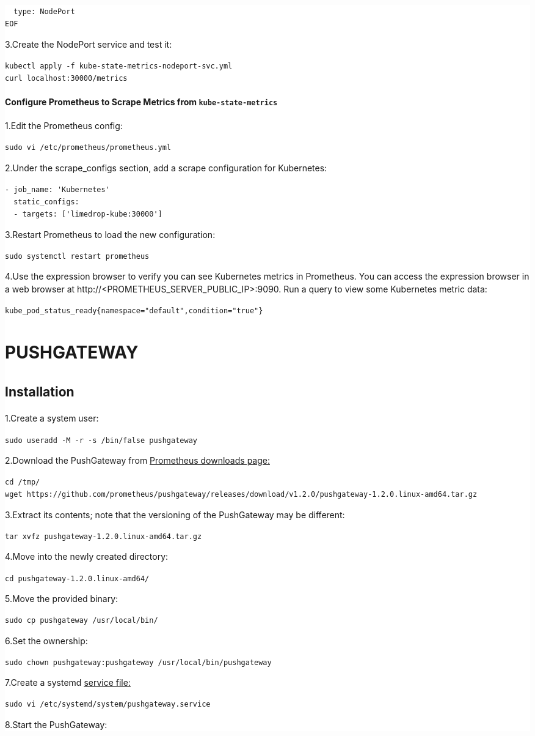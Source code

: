 ```
  type: NodePort
EOF
```
3.Create the NodePort service and test it:
```
kubectl apply -f kube-state-metrics-nodeport-svc.yml
curl localhost:30000/metrics
```
#### Configure Prometheus to Scrape Metrics from `kube-state-metrics`
1.Edit the Prometheus config:
```
sudo vi /etc/prometheus/prometheus.yml
```
2.Under the scrape_configs section, add a scrape configuration for Kubernetes:
```
- job_name: 'Kubernetes'
  static_configs:
  - targets: ['limedrop-kube:30000']
```
3.Restart Prometheus to load the new configuration:
```
sudo systemctl restart prometheus
```
4.Use the expression browser to verify you can see Kubernetes metrics in Prometheus. You can access the expression browser in a web browser at http://<PROMETHEUS_SERVER_PUBLIC_IP>:9090. Run a query to view some Kubernetes metric data:
```
kube_pod_status_ready{namespace="default",condition="true"}
```

# PUSHGATEWAY
## Installation
1.Create a system user:
```
sudo useradd -M -r -s /bin/false pushgateway
```
2.Download the PushGateway from [Prometheus downloads page:](https://prometheus.io/download/)
```
cd /tmp/
wget https://github.com/prometheus/pushgateway/releases/download/v1.2.0/pushgateway-1.2.0.linux-amd64.tar.gz
```
3.Extract its contents; note that the versioning of the PushGateway may be different:
```
tar xvfz pushgateway-1.2.0.linux-amd64.tar.gz
```
4.Move into the newly created directory:
```
cd pushgateway-1.2.0.linux-amd64/
```
5.Move the provided binary:
```
sudo cp pushgateway /usr/local/bin/
```
6.Set the ownership:
```
sudo chown pushgateway:pushgateway /usr/local/bin/pushgateway
```
7.Create a systemd [service file:](./pushgateway.service)
```
sudo vi /etc/systemd/system/pushgateway.service
```
8.Start the PushGateway:
```
```